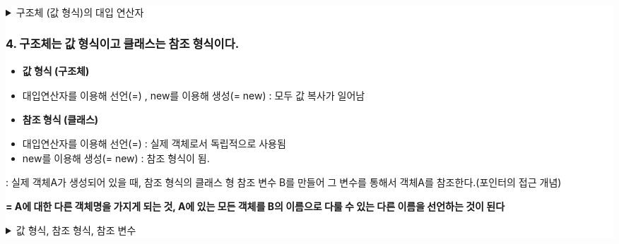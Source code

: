 <details><summary>구조체 (값 형식)의 대입 연산자</summary></details>

### 4. 구조체는 값 형식이고 클래스는 참조 형식이다.
- __값 형식 (구조체)__ 

+ 대입연산자를 이용해 선언(=) , new를 이용해 생성(= new) : 모두 값 복사가 일어남

- __참조 형식 (클래스)__

+ 대입연산자를 이용해 선언(=) : 실제 객체로서 독립적으로 사용됨
+ new를 이용해 생성(= new) : 참조 형식이 됨.

: 실제 객체A가 생성되어 있을 때, 참조 형식의 클래스 형 참조 변수 B를 만들어 그 변수를 통해서 객체A를 참조한다.(포인터의 접근 개념) 

__=  A에 대한 다른 객체명을 가지게 되는 것, A에 있는 모든 객체를 B의 이름으로 다룰 수 있는 다른 이름을 선언하는 것이 된다__

<details>
<summary>값 형식, 참조 형식, 참조 변수 </summary>
<div markdown =”1”>

```C#

using System;

namespace ConsoleApplication
{
    public struct MyStruct
    {
        public int Age;
    }

    class MyClass
    {
        public int Age;
    }

    class Program
    {
        static void Main(string[] args)
        {
            MyStruct test1 = new MyStruct();
            test1.Age = 12;
            MyStruct test2 = test1; 
            test2.Age = 24;
            Console.WriteLine("Struct {0} {1}", test1.Age, test2.Age);
            //new를 통해서 생성했지만 값 형식이기 때문에 값 복사가 일어나서 
            //별개의 메모리에 독립적으로 할당됨
            //따라서 test 2를 바꿀 때 test1이 바뀌지 않음
            //결과 
            // 12, 24 출력

            MyClass test3 = new MyClass();
            test3.Age = 12;

            //1 new없이 대입 연산자
            MyClass test4 = test3;
            test4.Age = 24;
            Console.WriteLine("Class {0} {1}", test3.Age, test4.Age);
            //test4의 경우, new없이 대입 연산자를 쓰면 참조 변수가 됨. 
            //test4는 test3을 나타내는 또 다른 참조 변수가 되었으므로 test4를 바꾸는 것은 곧 test3을 바꾸는 것이 됨.
            // 24, 24 출력

            //2 new하고 대입 연산자
            MyClass test5 = new MyClass();
            test5 = test3;
            test5.Age = 36;
            Console.WriteLine("Class {0} {1}", test3.Age, test5.Age);
```
